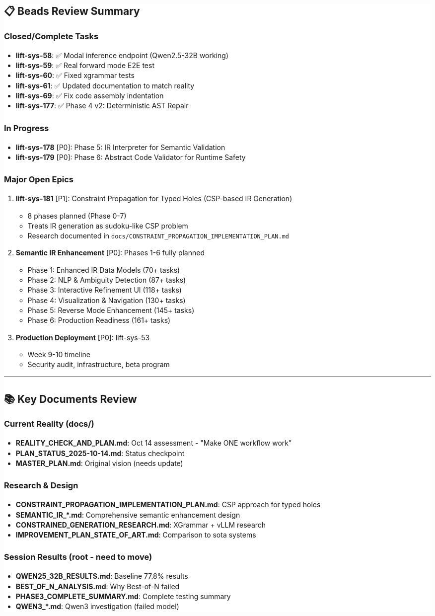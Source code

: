 
## 📋 Beads Review Summary

### Closed/Complete Tasks
- **lift-sys-58**: ✅ Modal inference endpoint (Qwen2.5-32B working)
- **lift-sys-59**: ✅ Real forward mode E2E test
- **lift-sys-60**: ✅ Fixed xgrammar tests
- **lift-sys-61**: ✅ Updated documentation to match reality
- **lift-sys-69**: ✅ Fix code assembly indentation
- **lift-sys-177**: ✅ Phase 4 v2: Deterministic AST Repair

### In Progress
- **lift-sys-178** [P0]: Phase 5: IR Interpreter for Semantic Validation
- **lift-sys-179** [P0]: Phase 6: Abstract Code Validator for Runtime Safety

### Major Open Epics
1. **lift-sys-181** [P1]: Constraint Propagation for Typed Holes (CSP-based IR Generation)
   - 8 phases planned (Phase 0-7)
   - Treats IR generation as sudoku-like CSP problem
   - Research documented in `docs/CONSTRAINT_PROPAGATION_IMPLEMENTATION_PLAN.md`

2. **Semantic IR Enhancement** [P0]: Phases 1-6 fully planned
   - Phase 1: Enhanced IR Data Models (70+ tasks)
   - Phase 2: NLP & Ambiguity Detection (87+ tasks)
   - Phase 3: Interactive Refinement UI (118+ tasks)
   - Phase 4: Visualization & Navigation (130+ tasks)
   - Phase 5: Reverse Mode Enhancement (145+ tasks)
   - Phase 6: Production Readiness (161+ tasks)

3. **Production Deployment** [P0]: lift-sys-53
   - Week 9-10 timeline
   - Security audit, infrastructure, beta program

---

## 📚 Key Documents Review

### Current Reality (docs/)
- **REALITY_CHECK_AND_PLAN.md**: Oct 14 assessment - "Make ONE workflow work"
- **PLAN_STATUS_2025-10-14.md**: Status checkpoint
- **MASTER_PLAN.md**: Original vision (needs update)

### Research & Design
- **CONSTRAINT_PROPAGATION_IMPLEMENTATION_PLAN.md**: CSP approach for typed holes
- **SEMANTIC_IR_*.md**: Comprehensive semantic enhancement design
- **CONSTRAINED_GENERATION_RESEARCH.md**: XGrammar + vLLM research
- **IMPROVEMENT_PLAN_STATE_OF_ART.md**: Comparison to sota systems

### Session Results (root - need to move)
- **QWEN25_32B_RESULTS.md**: Baseline 77.8% results
- **BEST_OF_N_ANALYSIS.md**: Why Best-of-N failed
- **PHASE3_COMPLETE_SUMMARY.md**: Complete testing summary
- **QWEN3_*.md**: Qwen3 investigation (failed model)
